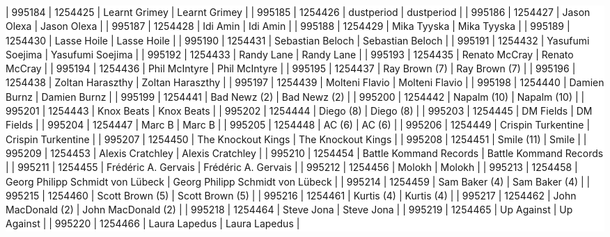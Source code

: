 | 995184 | 1254425 | Learnt Grimey | Learnt Grimey |
| 995185 | 1254426 | dustperiod | dustperiod |
| 995186 | 1254427 | Jason Olexa | Jason Olexa |
| 995187 | 1254428 | Idi Amin | Idi Amin |
| 995188 | 1254429 | Mika Tyyska | Mika Tyyska |
| 995189 | 1254430 | Lasse Hoile | Lasse Hoile |
| 995190 | 1254431 | Sebastian Beloch | Sebastian Beloch |
| 995191 | 1254432 | Yasufumi Soejima | Yasufumi Soejima |
| 995192 | 1254433 | Randy Lane | Randy Lane |
| 995193 | 1254435 | Renato McCray | Renato McCray |
| 995194 | 1254436 | Phil McIntyre | Phil McIntyre |
| 995195 | 1254437 | Ray Brown (7) | Ray Brown (7) |
| 995196 | 1254438 | Zoltan Haraszthy | Zoltan Haraszthy |
| 995197 | 1254439 | Molteni Flavio | Molteni Flavio |
| 995198 | 1254440 | Damien Burnz | Damien Burnz |
| 995199 | 1254441 | Bad Newz (2) | Bad Newz (2) |
| 995200 | 1254442 | Napalm (10) | Napalm (10) |
| 995201 | 1254443 | Knox Beats | Knox Beats |
| 995202 | 1254444 | Diego (8) | Diego (8) |
| 995203 | 1254445 | DM Fields | DM Fields |
| 995204 | 1254447 | Marc B | Marc B |
| 995205 | 1254448 | AC (6) | AC (6) |
| 995206 | 1254449 | Crispin Turkentine | Crispin Turkentine |
| 995207 | 1254450 | The Knockout Kings | The Knockout Kings |
| 995208 | 1254451 | Smile (11) | Smile |
| 995209 | 1254453 | Alexis Cratchley | Alexis Cratchley |
| 995210 | 1254454 | Battle Kommand Records | Battle Kommand Records |
| 995211 | 1254455 | Frédéric A. Gervais | Frédéric A. Gervais |
| 995212 | 1254456 | Molokh | Molokh |
| 995213 | 1254458 | Georg Philipp Schmidt von Lübeck | Georg Philipp Schmidt von Lübeck |
| 995214 | 1254459 | Sam Baker (4) | Sam Baker (4) |
| 995215 | 1254460 | Scott Brown (5) | Scott Brown (5) |
| 995216 | 1254461 | Kurtis (4) | Kurtis (4) |
| 995217 | 1254462 | John MacDonald (2) | John MacDonald (2) |
| 995218 | 1254464 | Steve Jona | Steve Jona |
| 995219 | 1254465 | Up Against | Up Against |
| 995220 | 1254466 | Laura Lapedus | Laura Lapedus |